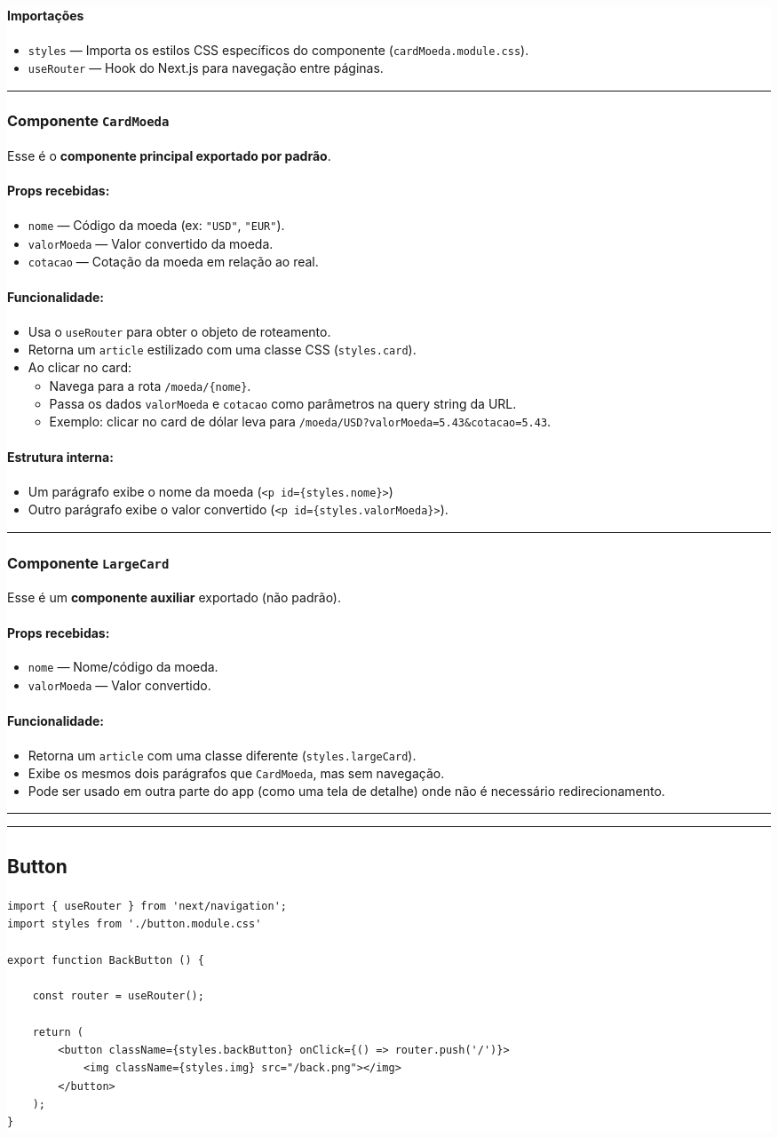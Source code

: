 #### Importações

- `styles` — Importa os estilos CSS específicos do componente (`cardMoeda.module.css`).
- `useRouter` — Hook do Next.js para navegação entre páginas.

---

### Componente `CardMoeda`

Esse é o **componente principal exportado por padrão**.

#### Props recebidas:

- `nome` — Código da moeda (ex: `"USD"`, `"EUR"`).
- `valorMoeda` — Valor convertido da moeda.
- `cotacao` — Cotação da moeda em relação ao real.

#### Funcionalidade:

- Usa o  `useRouter` para obter o objeto de roteamento.
- Retorna um `article` estilizado com uma classe CSS (`styles.card`).
- Ao clicar no card:
    - Navega para a rota `/moeda/{nome}`.
    - Passa os dados `valorMoeda` e `cotacao` como parâmetros na query string da URL.
    - Exemplo: clicar no card de dólar leva para `/moeda/USD?valorMoeda=5.43&cotacao=5.43`.

#### Estrutura interna:

- Um parágrafo exibe o nome da moeda (`<p id={styles.nome}>`)
- Outro parágrafo exibe o valor convertido (`<p id={styles.valorMoeda}>`).

---

### Componente `LargeCard`

Esse é um **componente auxiliar** exportado (não padrão).

#### Props recebidas:

- `nome` — Nome/código da moeda.
- `valorMoeda` — Valor convertido.

#### Funcionalidade:

- Retorna um `article` com uma classe diferente (`styles.largeCard`).
- Exibe os mesmos dois parágrafos que `CardMoeda`, mas sem navegação.
- Pode ser usado em outra parte do app (como uma tela de detalhe) onde não é necessário redirecionamento.

---
---
## Button

```node
import { useRouter } from 'next/navigation';
import styles from './button.module.css'

export function BackButton () {

    const router = useRouter();

    return (
        <button className={styles.backButton} onClick={() => router.push('/')}>
            <img className={styles.img} src="/back.png"></img>
        </button>
    );
}
```